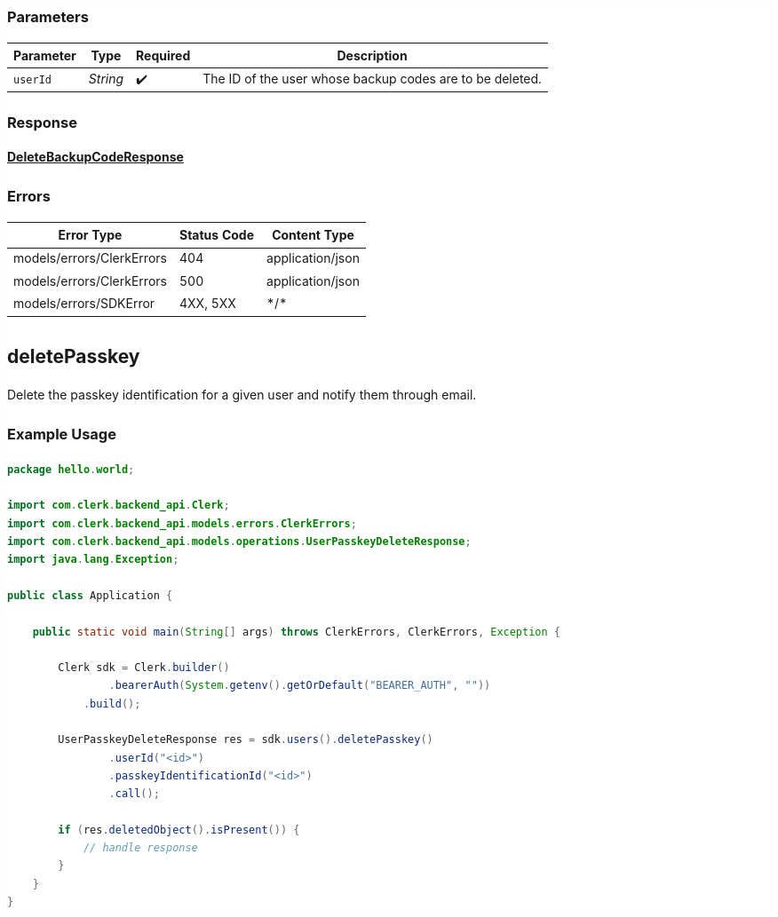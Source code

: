 ### Parameters

| Parameter                                                | Type                                                     | Required                                                 | Description                                              |
| -------------------------------------------------------- | -------------------------------------------------------- | -------------------------------------------------------- | -------------------------------------------------------- |
| `userId`                                                 | *String*                                                 | :heavy_check_mark:                                       | The ID of the user whose backup codes are to be deleted. |

### Response

**[DeleteBackupCodeResponse](../../models/operations/DeleteBackupCodeResponse.md)**

### Errors

| Error Type                | Status Code               | Content Type              |
| ------------------------- | ------------------------- | ------------------------- |
| models/errors/ClerkErrors | 404                       | application/json          |
| models/errors/ClerkErrors | 500                       | application/json          |
| models/errors/SDKError    | 4XX, 5XX                  | \*/\*                     |

## deletePasskey

Delete the passkey identification for a given user and notify them through email.

### Example Usage


```java
package hello.world;

import com.clerk.backend_api.Clerk;
import com.clerk.backend_api.models.errors.ClerkErrors;
import com.clerk.backend_api.models.operations.UserPasskeyDeleteResponse;
import java.lang.Exception;

public class Application {

    public static void main(String[] args) throws ClerkErrors, ClerkErrors, Exception {

        Clerk sdk = Clerk.builder()
                .bearerAuth(System.getenv().getOrDefault("BEARER_AUTH", ""))
            .build();

        UserPasskeyDeleteResponse res = sdk.users().deletePasskey()
                .userId("<id>")
                .passkeyIdentificationId("<id>")
                .call();

        if (res.deletedObject().isPresent()) {
            // handle response
        }
    }
}
```
